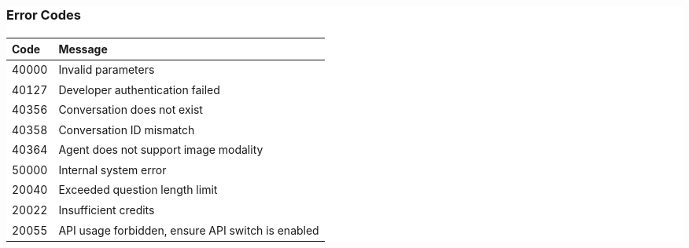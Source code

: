 ### **Error Codes**

| Code | Message |
| :---- | :---- |
| 40000 | Invalid parameters |
| 40127 | Developer authentication failed |
| 40356 | Conversation does not exist |
| 40358 | Conversation ID mismatch |
| 40364 | Agent does not support image modality |
| 50000 | Internal system error |
| 20040 | Exceeded question length limit |
| 20022 | Insufficient credits |
| 20055 | API usage forbidden, ensure API switch is enabled |
